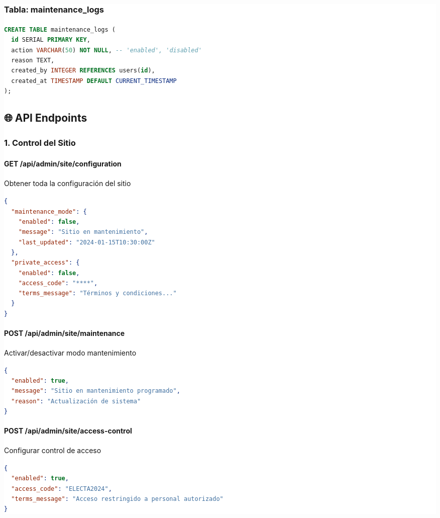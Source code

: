 ### Tabla: maintenance_logs
```sql
CREATE TABLE maintenance_logs (
  id SERIAL PRIMARY KEY,
  action VARCHAR(50) NOT NULL, -- 'enabled', 'disabled'
  reason TEXT,
  created_by INTEGER REFERENCES users(id),
  created_at TIMESTAMP DEFAULT CURRENT_TIMESTAMP
);
```

## 🌐 API Endpoints

### 1. Control del Sitio

#### GET /api/admin/site/configuration
Obtener toda la configuración del sitio
```json
{
  "maintenance_mode": {
    "enabled": false,
    "message": "Sitio en mantenimiento",
    "last_updated": "2024-01-15T10:30:00Z"
  },
  "private_access": {
    "enabled": false,
    "access_code": "****",
    "terms_message": "Términos y condiciones..."
  }
}
```

#### POST /api/admin/site/maintenance
Activar/desactivar modo mantenimiento
```json
{
  "enabled": true,
  "message": "Sitio en mantenimiento programado",
  "reason": "Actualización de sistema"
}
```

#### POST /api/admin/site/access-control
Configurar control de acceso
```json
{
  "enabled": true,
  "access_code": "ELECTA2024",
  "terms_message": "Acceso restringido a personal autorizado"
}
```
